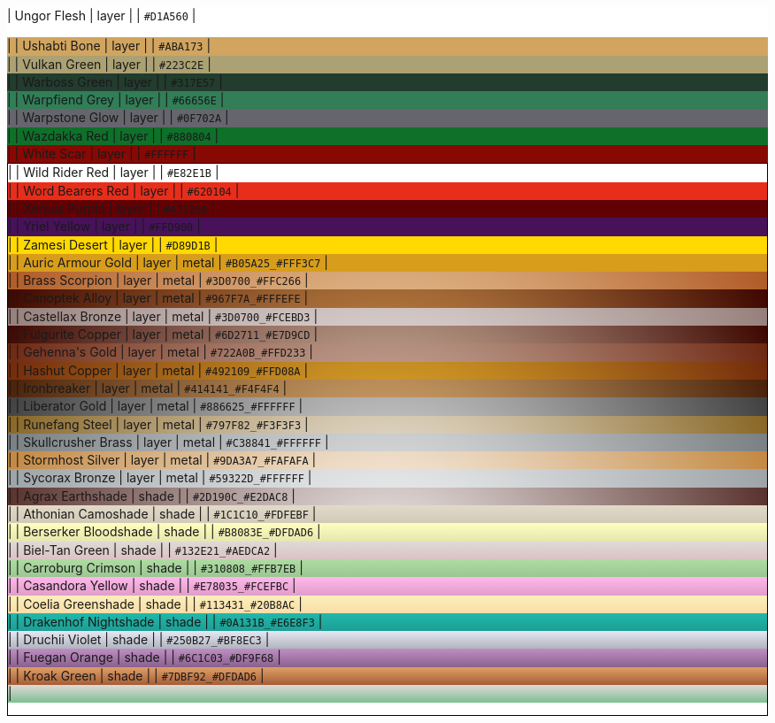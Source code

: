 | Ungor Flesh              | layer     |         | `#D1A560`         | <div class="colorbox" style="background: #D1A560;" /> |
| Ushabti Bone             | layer     |         | `#ABA173`         | <div class="colorbox" style="background: #ABA173;" /> |
| Vulkan Green             | layer     |         | `#223C2E`         | <div class="colorbox" style="background: #223C2E;" /> |
| Warboss Green            | layer     |         | `#317E57`         | <div class="colorbox" style="background: #317E57;" /> |
| Warpfiend Grey           | layer     |         | `#66656E`         | <div class="colorbox" style="background: #66656E;" /> |
| Warpstone Glow           | layer     |         | `#0F702A`         | <div class="colorbox" style="background: #0F702A;" /> |
| Wazdakka Red             | layer     |         | `#880804`         | <div class="colorbox" style="background: #880804;" /> |
| White Scar               | layer     |         | `#FFFFFF`         | <div class="colorbox" style="background: #FFFFFF; border: 1px solid black;" /> |
| Wild Rider Red           | layer     |         | `#E82E1B`         | <div class="colorbox" style="background: #E82E1B;" /> |
| Word Bearers Red         | layer     |         | `#620104`         | <div class="colorbox" style="background: #620104;" /> |
| Xereus Purple            | layer     |         | `#47125A`         | <div class="colorbox" style="background: #47125A;" /> |
| Yriel Yellow             | layer     |         | `#FFD900`         | <div class="colorbox" style="background: #FFD900;" /> |
| Zamesi Desert            | layer     |         | `#D89D1B`         | <div class="colorbox" style="background: #D89D1B;" /> |
| Auric Armour Gold        | layer     | metal   | `#B05A25_#FFF3C7` | <div class="colorbox" style="background: radial-gradient(circle, #FFF3C7, #B05A25);" /> |
| Brass Scorpion           | layer     | metal   | `#3D0700_#FFC266` | <div class="colorbox" style="background: radial-gradient(circle, #FFC266, #3D0700);" /> |
| Canoptek Alloy           | layer     | metal   | `#967F7A_#FFFEFE` | <div class="colorbox" style="background: radial-gradient(circle, #FFFEFE, #967F7A);" /> |
| Castellax Bronze         | layer     | metal   | `#3D0700_#FCEBD3` | <div class="colorbox" style="background: radial-gradient(circle, #FCEBD3, #3D0700);" /> |
| Fulgurite Copper         | layer     | metal   | `#6D2711_#E7D9CD` | <div class="colorbox" style="background: radial-gradient(circle, #E7D9CD, #6D2711);" /> |
| Gehenna's Gold           | layer     | metal   | `#722A0B_#FFD233` | <div class="colorbox" style="background: radial-gradient(circle, #FFD233, #722A0B);" /> |
| Hashut Copper            | layer     | metal   | `#492109_#FFD08A` | <div class="colorbox" style="background: radial-gradient(circle, #FFD08A, #492109);" /> |
| Ironbreaker              | layer     | metal   | `#414141_#F4F4F4` | <div class="colorbox" style="background: radial-gradient(circle, #F4F4F4, #414141);" /> |
| Liberator Gold           | layer     | metal   | `#886625_#FFFFFF` | <div class="colorbox" style="background: radial-gradient(circle, #FFFFFF, #886625);" /> |
| Runefang Steel           | layer     | metal   | `#797F82_#F3F3F3` | <div class="colorbox" style="background: radial-gradient(circle, #F3F3F3, #797F82);" /> |
| Skullcrusher Brass       | layer     | metal   | `#C38841_#FFFFFF` | <div class="colorbox" style="background: radial-gradient(circle, #FFFFFF, #C38841);" /> |
| Stormhost Silver         | layer     | metal   | `#9DA3A7_#FAFAFA` | <div class="colorbox" style="background: radial-gradient(circle, #FAFAFA, #9DA3A7);" /> |
| Sycorax Bronze           | layer     | metal   | `#59322D_#FFFFFF` | <div class="colorbox" style="background: radial-gradient(circle, #FFFFFF, #59322D);" /> |
| Agrax Earthshade         | shade     |         | `#2D190C_#E2DAC8` | <div class="colorbox" style="background: linear-gradient(to bottom, #E2DAC8, #2D190C);" /> |
| Athonian Camoshade       | shade     |         | `#1C1C10_#FDFEBF` | <div class="colorbox" style="background: linear-gradient(to bottom, #FDFEBF, #1C1C10);" /> |
| Berserker Bloodshade     | shade     |         | `#B8083E_#DFDAD6` | <div class="colorbox" style="background: linear-gradient(to bottom, #DFDAD6, #B8083E);" /> |
| Biel-Tan Green           | shade     |         | `#132E21_#AEDCA2` | <div class="colorbox" style="background: linear-gradient(to bottom, #AEDCA2, #132E21);" /> |
| Carroburg Crimson        | shade     |         | `#310808_#FFB7EB` | <div class="colorbox" style="background: linear-gradient(to bottom, #FFB7EB, #310808);" /> |
| Casandora Yellow         | shade     |         | `#E78035_#FCEFBC` | <div class="colorbox" style="background: linear-gradient(to bottom, #FCEFBC, #E78035);" /> |
| Coelia Greenshade        | shade     |         | `#113431_#20B8AC` | <div class="colorbox" style="background: linear-gradient(to bottom, #20B8AC, #113431);" /> |
| Drakenhof Nightshade     | shade     |         | `#0A131B_#E6E8F3` | <div class="colorbox" style="background: linear-gradient(to bottom, #E6E8F3, #0A131B);" /> |
| Druchii Violet           | shade     |         | `#250B27_#BF8EC3` | <div class="colorbox" style="background: linear-gradient(to bottom, #BF8EC3, #250B27);" /> |
| Fuegan Orange            | shade     |         | `#6C1C03_#DF9F68` | <div class="colorbox" style="background: linear-gradient(to bottom, #DF9F68, #6C1C03);" /> |
| Kroak Green              | shade     |         | `#7DBF92_#DFDAD6` | <div class="colorbox" style="background: linear-gradient(to bottom, #DFDAD6, #7DBF92);" /> |